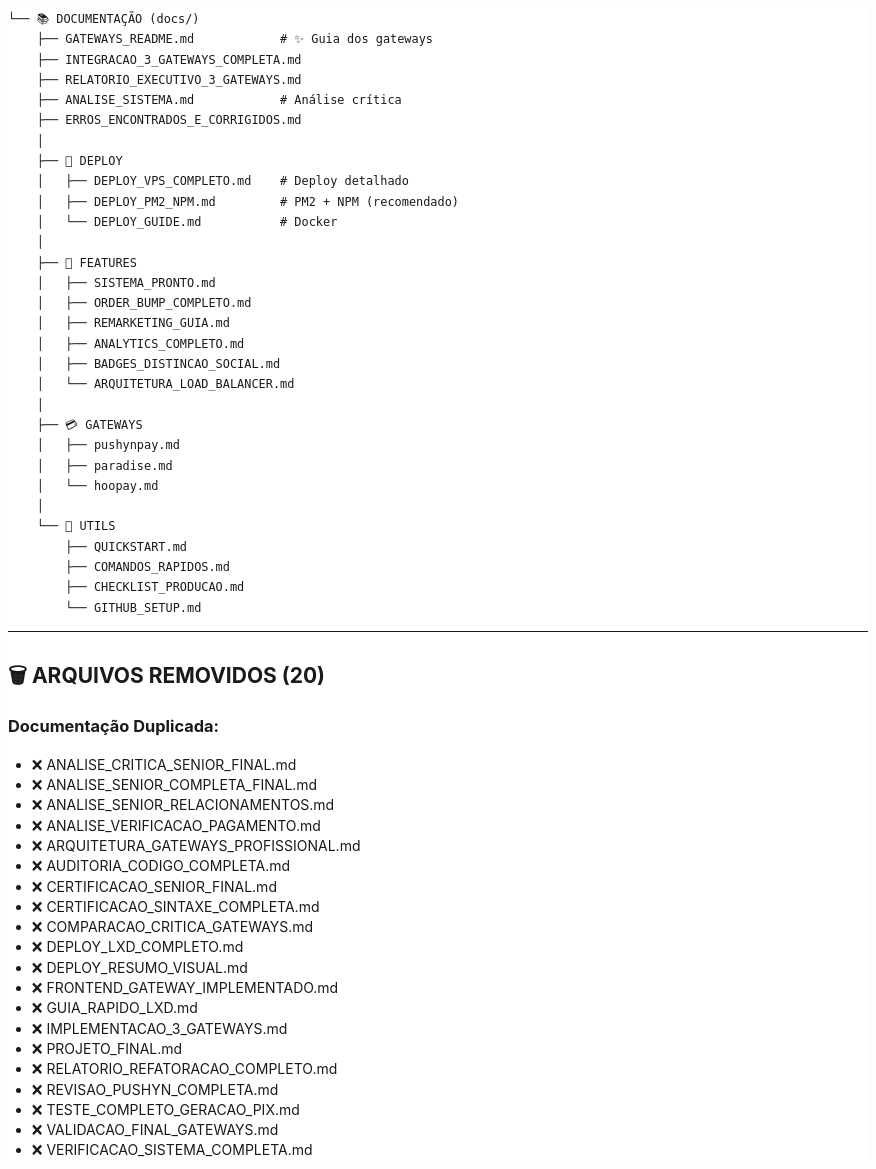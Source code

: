 ```
└── 📚 DOCUMENTAÇÃO (docs/)
    ├── GATEWAYS_README.md            # ✨ Guia dos gateways
    ├── INTEGRACAO_3_GATEWAYS_COMPLETA.md
    ├── RELATORIO_EXECUTIVO_3_GATEWAYS.md
    ├── ANALISE_SISTEMA.md            # Análise crítica
    ├── ERROS_ENCONTRADOS_E_CORRIGIDOS.md
    │
    ├── 🚀 DEPLOY
    │   ├── DEPLOY_VPS_COMPLETO.md    # Deploy detalhado
    │   ├── DEPLOY_PM2_NPM.md         # PM2 + NPM (recomendado)
    │   └── DEPLOY_GUIDE.md           # Docker
    │
    ├── 📖 FEATURES
    │   ├── SISTEMA_PRONTO.md
    │   ├── ORDER_BUMP_COMPLETO.md
    │   ├── REMARKETING_GUIA.md
    │   ├── ANALYTICS_COMPLETO.md
    │   ├── BADGES_DISTINCAO_SOCIAL.md
    │   └── ARQUITETURA_LOAD_BALANCER.md
    │
    ├── 💳 GATEWAYS
    │   ├── pushynpay.md
    │   ├── paradise.md
    │   └── hoopay.md
    │
    └── 🔧 UTILS
        ├── QUICKSTART.md
        ├── COMANDOS_RAPIDOS.md
        ├── CHECKLIST_PRODUCAO.md
        └── GITHUB_SETUP.md
```

---

## 🗑️ **ARQUIVOS REMOVIDOS (20)**

### **Documentação Duplicada:**
- ❌ ANALISE_CRITICA_SENIOR_FINAL.md
- ❌ ANALISE_SENIOR_COMPLETA_FINAL.md
- ❌ ANALISE_SENIOR_RELACIONAMENTOS.md
- ❌ ANALISE_VERIFICACAO_PAGAMENTO.md
- ❌ ARQUITETURA_GATEWAYS_PROFISSIONAL.md
- ❌ AUDITORIA_CODIGO_COMPLETA.md
- ❌ CERTIFICACAO_SENIOR_FINAL.md
- ❌ CERTIFICACAO_SINTAXE_COMPLETA.md
- ❌ COMPARACAO_CRITICA_GATEWAYS.md
- ❌ DEPLOY_LXD_COMPLETO.md
- ❌ DEPLOY_RESUMO_VISUAL.md
- ❌ FRONTEND_GATEWAY_IMPLEMENTADO.md
- ❌ GUIA_RAPIDO_LXD.md
- ❌ IMPLEMENTACAO_3_GATEWAYS.md
- ❌ PROJETO_FINAL.md
- ❌ RELATORIO_REFATORACAO_COMPLETO.md
- ❌ REVISAO_PUSHYN_COMPLETA.md
- ❌ TESTE_COMPLETO_GERACAO_PIX.md
- ❌ VALIDACAO_FINAL_GATEWAYS.md
- ❌ VERIFICACAO_SISTEMA_COMPLETA.md

